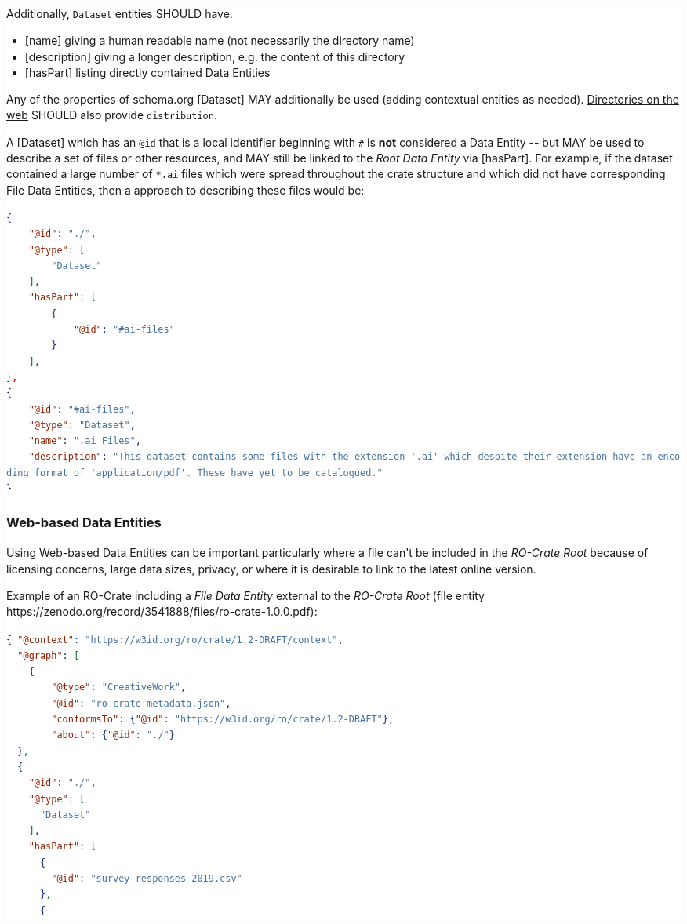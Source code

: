 

Additionally, `Dataset` entities SHOULD have:

* [name] giving a human readable name (not necessarily the directory name)
* [description] giving a longer description, e.g. the content of this directory
* [hasPart] listing directly contained Data Entities

Any of the properties of schema.org [Dataset] MAY additionally be used (adding contextual entities as needed). [Directories on the web](#directories-on-the-web-dataset-distributions) SHOULD also provide `distribution`.

A [Dataset] which has an `@id` that is a local identifier beginning with `#` is **not** considered a Data Entity -- but MAY be used to describe a set of files or other resources, and MAY still be linked to the _Root Data Entity_ via [hasPart]. For example, if the dataset contained a large number of `*.ai` files which were spread throughout the crate structure and which did not have corresponding File Data Entities, then a approach to describing these files would be:

```json
{
    "@id": "./",
    "@type": [
        "Dataset"
    ],
    "hasPart": [
        {
            "@id": "#ai-files"
        }
    ],
},
{
    "@id": "#ai-files",
    "@type": "Dataset",
    "name": ".ai Files",
    "description": "This dataset contains some files with the extension '.ai' which despite their extension have an encoding format of 'application/pdf'. These have yet to be catalogued."
}
```


### Web-based Data Entities


Using Web-based Data Entities can be important particularly where a file can't be included in the _RO-Crate Root_ because of licensing concerns, large data sizes, privacy, or where it is desirable to link to the latest online version.

Example of an RO-Crate including a _File Data Entity_ external to the _RO-Crate Root_ (file entity <https://zenodo.org/record/3541888/files/ro-crate-1.0.0.pdf>):

```json
{ "@context": "https://w3id.org/ro/crate/1.2-DRAFT/context",
  "@graph": [
    {
        "@type": "CreativeWork",
        "@id": "ro-crate-metadata.json",
        "conformsTo": {"@id": "https://w3id.org/ro/crate/1.2-DRAFT"},
        "about": {"@id": "./"}
  },  
  {
    "@id": "./",
    "@type": [
      "Dataset"
    ],
    "hasPart": [
      {
        "@id": "survey-responses-2019.csv"
      },
      {
```